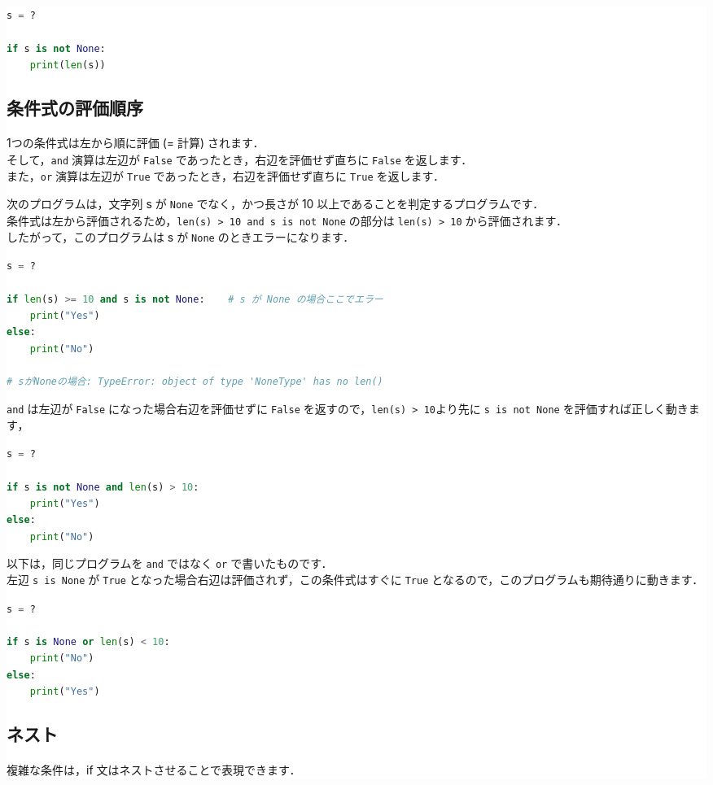 ```python
s = ?

if s is not None:
    print(len(s))
```

## 条件式の評価順序

1つの条件式は左から順に評価 (= 計算) されます．  
そして，`and` 演算は左辺が `False` であったとき，右辺を評価せず直ちに `False` を返します．  
また，`or` 演算は左辺が `True` であったとき，右辺を評価せず直ちに `True` を返します．  

次のプログラムは，文字列 s が `None` でなく，かつ長さが 10 以上であることを判定するプログラムです．  
条件式は左から評価されるため，`len(s) > 10 and s is not None` の部分は `len(s) > 10` から評価されます．  
したがって，このプログラムは s が `None` のときエラーになります．  

```python
s = ?

if len(s) >= 10 and s is not None:    # s が None の場合ここでエラー
    print("Yes")
else:
    print("No")

# sがNoneの場合: TypeError: object of type 'NoneType' has no len()
```

`and` は左辺が `False` になった場合右辺を評価せずに `False` を返すので，`len(s) > 10`より先に `s is not None` を評価すれば正しく動きます，  


```python
s = ?

if s is not None and len(s) > 10:
    print("Yes")
else:
    print("No")
```

以下は，同じプログラムを `and` ではなく `or` で書いたものです．  
左辺 `s is None` が `True` となった場合右辺は評価されず，この条件式はすぐに `True` となるので，このプログラムも期待通りに動きます．  

```python
s = ?

if s is None or len(s) < 10:
    print("No")
else:
    print("Yes")
```


## ネスト

複雑な条件は，if 文はネストさせることで表現できます．  

